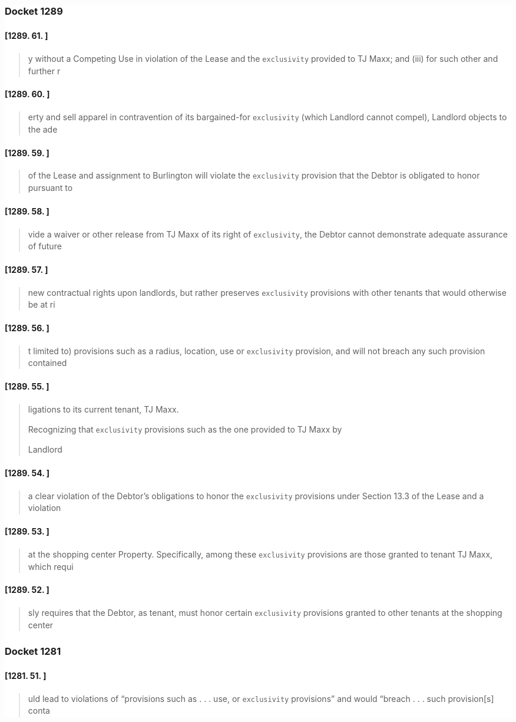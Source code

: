 ### Docket 1289

#### [1289. 61. ]
> y without a Competing Use in violation of the Lease and the `exclusivity` provided to TJ Maxx; and \(iii\) for such other and further r

#### [1289. 60. ]
> erty and sell apparel in contravention of its bargained-for `exclusivity` \(which Landlord cannot compel\), Landlord objects to the ade

#### [1289. 59. ]
>  of the Lease and assignment to Burlington will violate the `exclusivity` provision that the Debtor is obligated to honor pursuant to

#### [1289. 58. ]
> vide a waiver or other release from TJ Maxx of its right of `exclusivity`, the Debtor cannot demonstrate adequate assurance of future

#### [1289. 57. ]
> new contractual rights upon landlords, but rather preserves `exclusivity` provisions with other tenants that would otherwise be at ri

#### [1289. 56. ]
> t limited to\) provisions such as a radius, location, use or `exclusivity` provision, and will not breach any such provision contained

#### [1289. 55. ]
> ligations to its current tenant, TJ Maxx. 
> 
> Recognizing that `exclusivity` provisions such as the one provided to TJ Maxx by 
> 
> Landlord

#### [1289. 54. ]
>  a clear violation of the Debtor’s obligations to honor the `exclusivity` provisions under Section 13.3 of the Lease and a violation

#### [1289. 53. ]
>  at the shopping center Property. Specifically, among these `exclusivity` provisions are those granted to tenant TJ Maxx, which requi

#### [1289. 52. ]
> sly requires that the Debtor, as tenant, must honor certain `exclusivity` provisions granted to other tenants at the shopping center

### Docket 1281

#### [1281. 51. ]
> uld lead to violations of “provisions such as . . . use, or `exclusivity` provisions” and would “breach . . . such provision\[s\] conta
